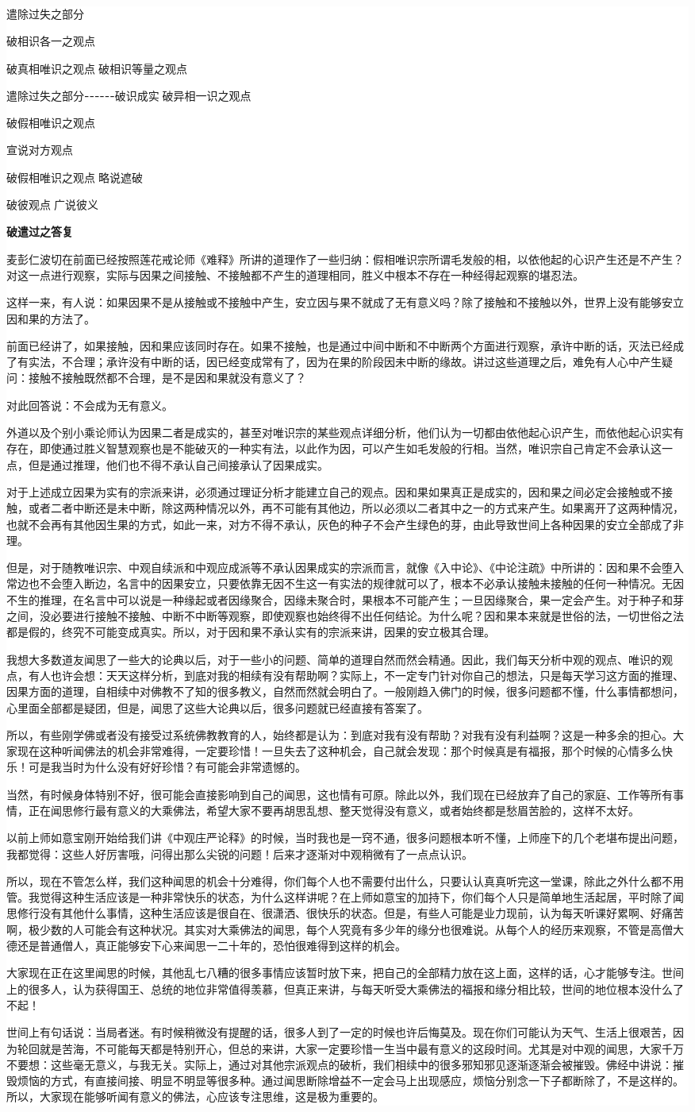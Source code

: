 遣除过失之部分

破相识各一之观点

破真相唯识之观点 破相识等量之观点

遣除过失之部分------破识成实 破异相一识之观点

破假相唯识之观点

宣说对方观点

破假相唯识之观点 略说遮破

破彼观点 广说彼义

**破遣过之答复**

麦彭仁波切在前面已经按照莲花戒论师《难释》所讲的道理作了一些归纳：假相唯识宗所谓毛发般的相，以依他起的心识产生还是不产生？对这一点进行观察，实际与因果之间接触、不接触都不产生的道理相同，胜义中根本不存在一种经得起观察的堪忍法。

这样一来，有人说：如果因果不是从接触或不接触中产生，安立因与果不就成了无有意义吗？除了接触和不接触以外，世界上没有能够安立因和果的方法了。

前面已经讲了，如果接触，因和果应该同时存在。如果不接触，也是通过中间中断和不中断两个方面进行观察，承许中断的话，灭法已经成了有实法，不合理；承许没有中断的话，因已经变成常有了，因为在果的阶段因未中断的缘故。讲过这些道理之后，难免有人心中产生疑问：接触不接触既然都不合理，是不是因和果就没有意义了？

对此回答说：不会成为无有意义。

外道以及个别小乘论师认为因果二者是成实的，甚至对唯识宗的某些观点详细分析，他们认为一切都由依他起心识产生，而依他起心识实有存在，即使通过胜义智慧观察也是不能破灭的一种实有法，以此作为因，可以产生如毛发般的行相。当然，唯识宗自己肯定不会承认这一点，但是通过推理，他们也不得不承认自己间接承认了因果成实。

对于上述成立因果为实有的宗派来讲，必须通过理证分析才能建立自己的观点。因和果如果真正是成实的，因和果之间必定会接触或不接触，或者二者中断还是未中断，除这两种情况以外，再不可能有其他边，所以必须以二者其中之一的方式来产生。如果离开了这两种情况，也就不会再有其他因生果的方式，如此一来，对方不得不承认，灰色的种子不会产生绿色的芽，由此导致世间上各种因果的安立全部成了非理。

但是，对于随教唯识宗、中观自续派和中观应成派等不承认因果成实的宗派而言，就像《入中论》、《中论注疏》中所讲的：因和果不会堕入常边也不会堕入断边，名言中的因果安立，只要依靠无因不生这一有实法的规律就可以了，根本不必承认接触未接触的任何一种情况。无因不生的推理，在名言中可以说是一种缘起或者因缘聚合，因缘未聚合时，果根本不可能产生；一旦因缘聚合，果一定会产生。对于种子和芽之间，没必要进行接触不接触、中断不中断等观察，即使观察也始终得不出任何结论。为什么呢？因和果本来就是世俗的法，一切世俗之法都是假的，终究不可能变成真实。所以，对于因和果不承认实有的宗派来讲，因果的安立极其合理。

我想大多数道友闻思了一些大的论典以后，对于一些小的问题、简单的道理自然而然会精通。因此，我们每天分析中观的观点、唯识的观点，有人也许会想：天天这样分析，到底对我的相续有没有帮助啊？实际上，不一定专门针对你自己的想法，只是每天学习这方面的推理、因果方面的道理，自相续中对佛教不了知的很多教义，自然而然就会明白了。一般刚趋入佛门的时候，很多问题都不懂，什么事情都想问，心里面全部都是疑团，但是，闻思了这些大论典以后，很多问题就已经直接有答案了。

所以，有些刚学佛或者没有接受过系统佛教教育的人，始终都是认为：到底对我有没有帮助？对我有没有利益啊？这是一种多余的担心。大家现在这种听闻佛法的机会非常难得，一定要珍惜！一旦失去了这种机会，自己就会发现：那个时候真是有福报，那个时候的心情多么快乐！可是我当时为什么没有好好珍惜？有可能会非常遗憾的。

当然，有时候身体特别不好，很可能会直接影响到自己的闻思，这也情有可原。除此以外，我们现在已经放弃了自己的家庭、工作等所有事情，正在闻思修行最有意义的大乘佛法，希望大家不要再胡思乱想、整天觉得没有意义，或者始终都是愁眉苦脸的，这样不太好。

以前上师如意宝刚开始给我们讲《中观庄严论释》的时候，当时我也是一窍不通，很多问题根本听不懂，上师座下的几个老堪布提出问题，我都觉得：这些人好厉害哦，问得出那么尖锐的问题！后来才逐渐对中观稍微有了一点点认识。

所以，现在不管怎么样，我们这种闻思的机会十分难得，你们每个人也不需要付出什么，只要认认真真听完这一堂课，除此之外什么都不用管。我觉得这种生活应该是一种非常快乐的状态，为什么这样讲呢？在上师如意宝的加持下，你们每个人只是简单地生活起居，平时除了闻思修行没有其他什么事情，这种生活应该是很自在、很潇洒、很快乐的状态。但是，有些人可能是业力现前，认为每天听课好累啊、好痛苦啊，极少数的人可能会有这种状况。其实对大乘佛法的闻思，每个人究竟有多少年的缘分也很难说。从每个人的经历来观察，不管是高僧大德还是普通僧人，真正能够安下心来闻思一二十年的，恐怕很难得到这样的机会。

大家现在正在这里闻思的时候，其他乱七八糟的很多事情应该暂时放下来，把自己的全部精力放在这上面，这样的话，心才能够专注。世间上的很多人，认为获得国王、总统的地位非常值得羡慕，但真正来讲，与每天听受大乘佛法的福报和缘分相比较，世间的地位根本没什么了不起！

世间上有句话说：当局者迷。有时候稍微没有提醒的话，很多人到了一定的时候也许后悔莫及。现在你们可能认为天气、生活上很艰苦，因为轮回就是苦海，不可能每天都是特别开心，但总的来讲，大家一定要珍惜一生当中最有意义的这段时间。尤其是对中观的闻思，大家千万不要想：这些毫无意义，与我无关。实际上，通过对其他宗派观点的破析，我们相续中的很多邪知邪见逐渐逐渐会被摧毁。佛经中讲说：摧毁烦恼的方式，有直接间接、明显不明显等很多种。通过闻思断除增益不一定会马上出现感应，烦恼分别念一下子都断除了，不是这样的。所以，大家现在能够听闻有意义的佛法，心应该专注思维，这是极为重要的。

